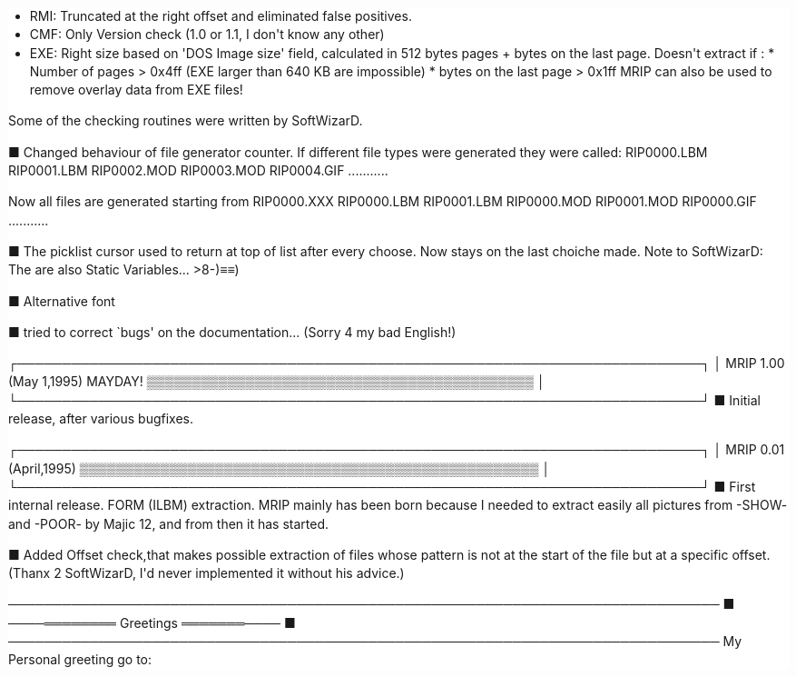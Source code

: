    - RMI: Truncated at the right offset and eliminated false positives.
   - CMF: Only Version check (1.0 or 1.1, I don't know any other)
   - EXE: Right size based on 'DOS Image size' field, calculated in 512 bytes
          pages + bytes on the last page.
          Doesn't extract if :
          * Number of pages > 0x4ff (EXE larger than 640 KB are impossible)
          * bytes on the last page > 0x1ff
          MRIP can also be used to remove overlay data from EXE files!

   Some of the checking routines were written by SoftWizarD.

 ■ Changed behaviour of file generator counter.
   If different file types were generated they were called:
   RIP0000.LBM
   RIP0001.LBM
   RIP0002.MOD
   RIP0003.MOD
   RIP0004.GIF
   ...........

   Now all files are generated starting from  RIP0000.XXX
   RIP0000.LBM
   RIP0001.LBM
   RIP0000.MOD
   RIP0001.MOD
   RIP0000.GIF
   ...........

 ■ The picklist cursor used to return at top of list after every choose.
   Now stays on the last choiche made. Note to SoftWizarD: The are also
   Static Variables... >8-)≡≡)

 ■ Alternative font

 ■ tried to correct `bugs' on the documentation... (Sorry 4 my bad English!)

┌────────────────────────────────────────────────────────────────────────────┐
│ MRIP 1.00 (May 1,1995) MAYDAY! ▒▒▒▒▒▒▒▒▒▒▒▒▒▒▒▒▒▒▒▒▒▒▒▒▒▒▒▒▒▒▒▒▒▒▒▒▒▒▒▒▒▒▒ │
└────────────────────────────────────────────────────────────────────────────┘
 ■ Initial release, after various bugfixes.

┌────────────────────────────────────────────────────────────────────────────┐
│ MRIP 0.01 (April,1995) ▒▒▒▒▒▒▒▒▒▒▒▒▒▒▒▒▒▒▒▒▒▒▒▒▒▒▒▒▒▒▒▒▒▒▒▒▒▒▒▒▒▒▒▒▒▒▒▒▒▒▒ │
└────────────────────────────────────────────────────────────────────────────┘
 ■ First internal release.
   FORM (ILBM) extraction.
   MRIP mainly has been born because I needed to extract easily all pictures
   from -SHOW- and -POOR- by Majic 12, and from then it has started.

 ■ Added Offset check,that makes possible extraction of files whose pattern
   is not at the start of the file but at a specific offset.
   (Thanx 2 SoftWizarD, I'd never implemented it without his advice.)


───────────────────────────────────────────────────────────────────────────────
 ■ ────════════                    Greetings                     ═══════──── ■
───────────────────────────────────────────────────────────────────────────────
 My Personal greeting go to:
